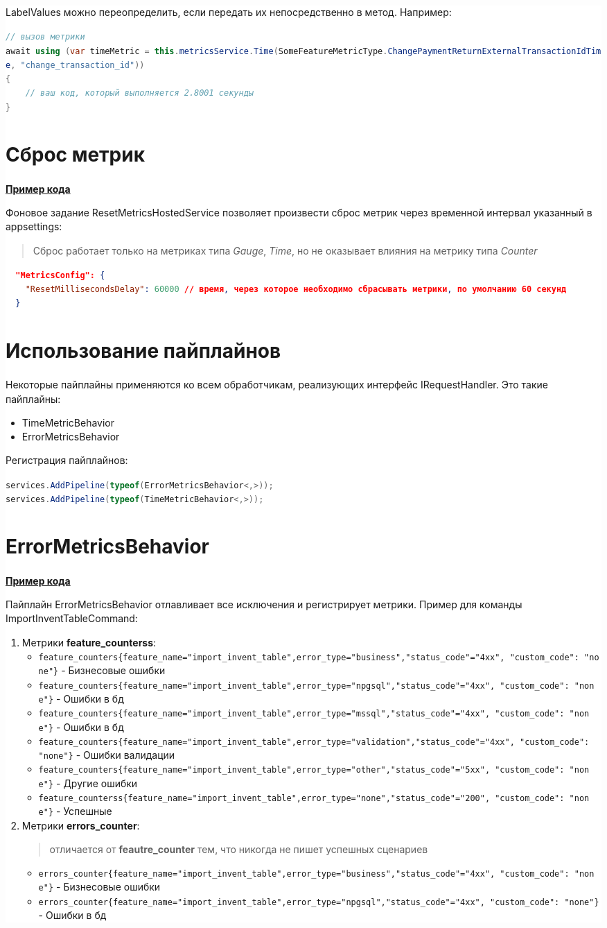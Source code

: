 LabelValues можно переопределить, если передать их непосредственно в метод. Например:
```csharp
// вызов метрики
await using (var timeMetric = this.metricsService.Time(SomeFeatureMetricType.ChangePaymentReturnExternalTransactionIdTime, "change_transaction_id"))
{
    // ваш код, который выполняется 2.8001 секунды
}
```
# Сброс метрик

**[Пример кода](/src/Metrics/Metrics/samples/Gems.Metrics.Samples.Reset)**

Фоновое задание ResetMetricsHostedService позволяет произвести сброс метрик через временной интервал указанный в appsettings:

> Сброс работает только на метриках типа _Gauge_, _Time_, но не оказывает влияния на метрику типа _Counter_

```json
  "MetricsConfig": {
    "ResetMillisecondsDelay": 60000 // время, через которое необходимо сбрасывать метрики, по умолчанию 60 секунд
  }
```

# Использование пайплайнов
Некоторые пайплайны применяются ко всем обработчикам, реализующих интерфейс IRequestHandler.
Это такие пайплайны:
- TimeMetricBehavior
- ErrorMetricsBehavior

Регистрация пайплайнов:
```csharp
services.AddPipeline(typeof(ErrorMetricsBehavior<,>));
services.AddPipeline(typeof(TimeMetricBehavior<,>));
```
# ErrorMetricsBehavior

**[Пример кода](/src/Metrics/Metrics/samples/Gems.Metrics.Samples.Behaviors.ErrorMetricsBehaviort)**

Пайплайн ErrorMetricsBehavior отлавливает все исключения и регистрирует метрики. Пример для команды ImportInventTableCommand:
1. Метрики **feature_counterss**:
   - `feature_counters{feature_name="import_invent_table",error_type="business","status_code"="4xx", "custom_code": "none"}` - Бизнесовые ошибки
   - `feature_counters{feature_name="import_invent_table",error_type="npgsql","status_code"="4xx", "custom_code": "none"}` - Ошибки в бд 
   - `feature_counters{feature_name="import_invent_table",error_type="mssql","status_code"="4xx", "custom_code": "none"}` - Ошибки в бд 
   - `feature_counters{feature_name="import_invent_table",error_type="validation","status_code"="4xx", "custom_code": "none"}` - Ошибки валидации
   - `feature_counters{feature_name="import_invent_table",error_type="other","status_code"="5xx", "custom_code": "none"}` - Другие ошибки
   - `feature_counterss{feature_name="import_invent_table",error_type="none","status_code"="200", "custom_code": "none"}` - Успешные
2. Метрики **errors_counter**:
    > отличается от **feautre_counter** тем, что никогда не пишет успешных сценариев
   - `errors_counter{feature_name="import_invent_table",error_type="business","status_code"="4xx", "custom_code": "none"}` - Бизнесовые ошибки
   - `errors_counter{feature_name="import_invent_table",error_type="npgsql","status_code"="4xx", "custom_code": "none"}` - Ошибки в бд